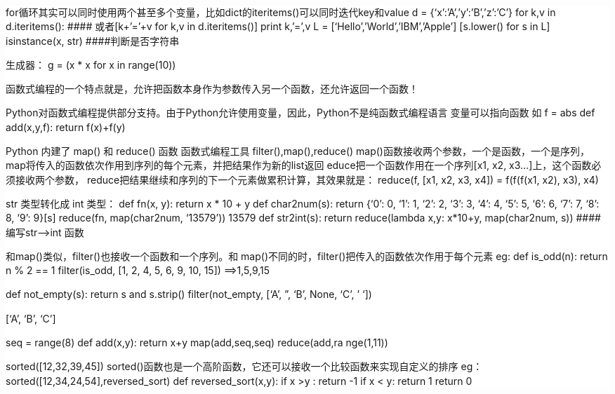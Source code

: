 for循环其实可以同时使用两个甚至多个变量，比如dict的iteritems()可以同时迭代key和value 
d = {‘x’:’A’,’y’:’B’,’z’:’C’} 
for k,v in d.iteritems(): #### 或者[k+’=’+v for k,v in d.iteritems()] 
print k,’=’,v 
L = [‘Hello’,’World’,’IBM’,’Apple’] 
[s.lower() for s in L] 
isinstance(x, str) ####判断是否字符串

生成器： 
g = (x * x for x in range(10))

函数式编程的一个特点就是，允许把函数本身作为参数传入另一个函数，还允许返回一个函数！

Python对函数式编程提供部分支持。由于Python允许使用变量，因此，Python不是纯函数式编程语言 
变量可以指向函数 
如 f = abs 
def add(x,y,f): 
return f(x)+f(y)

Python 内建了 map() 和 reduce() 函数 函数式编程工具 filter(),map(),reduce() 
map()函数接收两个参数，一个是函数，一个是序列，map将传入的函数依次作用到序列的每个元素，并把结果作为新的list返回 
educe把一个函数作用在一个序列[x1, x2, x3…]上，这个函数必须接收两个参数， 
reduce把结果继续和序列的下一个元素做累积计算，其效果就是： reduce(f, [x1, x2, x3, x4]) = f(f(f(x1, x2), x3), x4)

str 类型转化成 int 类型： 
def fn(x, y): 
return x * 10 + y 
def char2num(s): 
return {‘0’: 0, ‘1’: 1, ‘2’: 2, ‘3’: 3, ‘4’: 4, ‘5’: 5, ‘6’: 6, ‘7’: 7, ‘8’: 8, ‘9’: 9}[s] 
reduce(fn, map(char2num, ‘13579’)) 
13579 
def str2int(s): 
return reduce(lambda x,y: x*10+y, map(char2num, s)) ####编写str–>int 函数

和map()类似，filter()也接收一个函数和一个序列。和 map()不同的时，filter()把传入的函数依次作用于每个元素 
eg: 
def is_odd(n): 
return n % 2 == 1 
filter(is_odd, [1, 2, 4, 5, 6, 9, 10, 15]) ==>1,5,9,15

def not_empty(s): 
return s and s.strip() 
filter(not_empty, [‘A’, ”, ‘B’, None, ‘C’, ’ ‘])

[‘A’, ‘B’, ‘C’]

seq = range(8) 
def add(x,y): 
return x+y 
map(add,seq,seq) 
reduce(add,ra nge(1,11))

sorted([12,32,39,45]) 
sorted()函数也是一个高阶函数，它还可以接收一个比较函数来实现自定义的排序 
eg： sorted([12,34,24,54],reversed_sort) 
def reversed_sort(x,y): 
if x >y : 
return -1 
if x < y: 
return 1 
return 0
